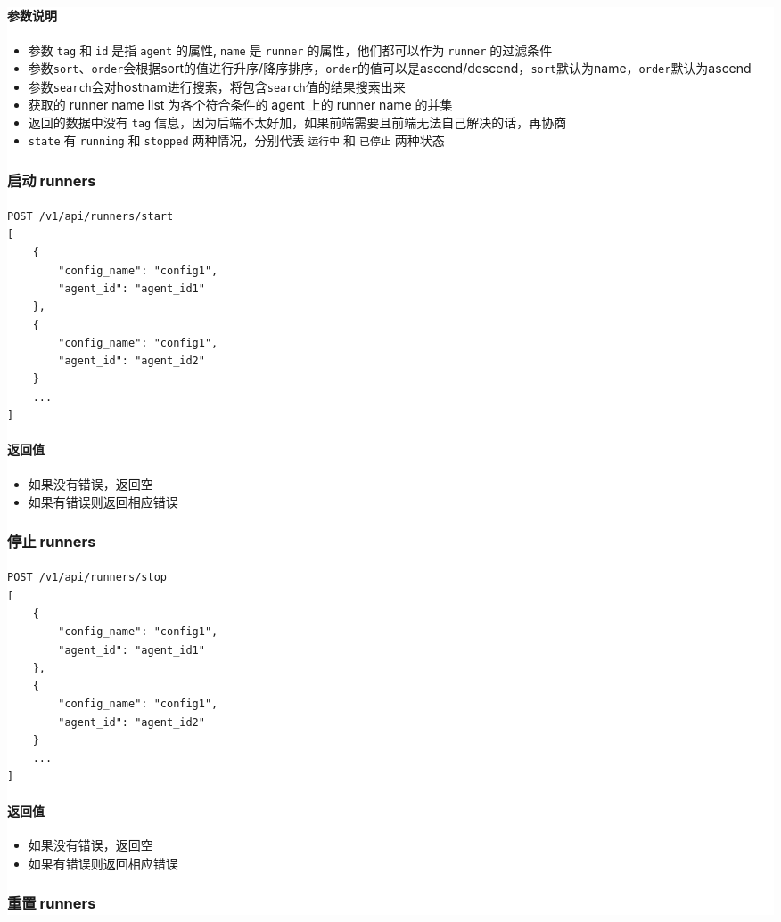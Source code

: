 #### 参数说明

- 参数 `tag` 和 `id` 是指 `agent` 的属性, `name` 是 `runner` 的属性，他们都可以作为 `runner` 的过滤条件
- 参数`sort`、`order`会根据sort的值进行升序/降序排序，`order`的值可以是ascend/descend，`sort`默认为name，`order`默认为ascend
- 参数`search`会对hostnam进行搜索，将包含`search`值的结果搜索出来
- 获取的 runner name list 为各个符合条件的 agent 上的 runner name 的并集
- 返回的数据中没有 `tag` 信息，因为后端不太好加，如果前端需要且前端无法自己解决的话，再协商
- `state` 有 `running` 和 `stopped` 两种情况，分别代表 `运行中` 和 `已停止` 两种状态

### 启动 runners

```
POST /v1/api/runners/start
[
    {
        "config_name": "config1",
        "agent_id": "agent_id1"
    },
    {
        "config_name": "config1",
        "agent_id": "agent_id2"
    }
    ...
]
```

#### 返回值

- 如果没有错误，返回空
- 如果有错误则返回相应错误

### 停止 runners

```
POST /v1/api/runners/stop
[
    {
        "config_name": "config1",
        "agent_id": "agent_id1"
    },
    {
        "config_name": "config1",
        "agent_id": "agent_id2"
    }
    ...
]
```

#### 返回值

- 如果没有错误，返回空
- 如果有错误则返回相应错误

### 重置 runners
